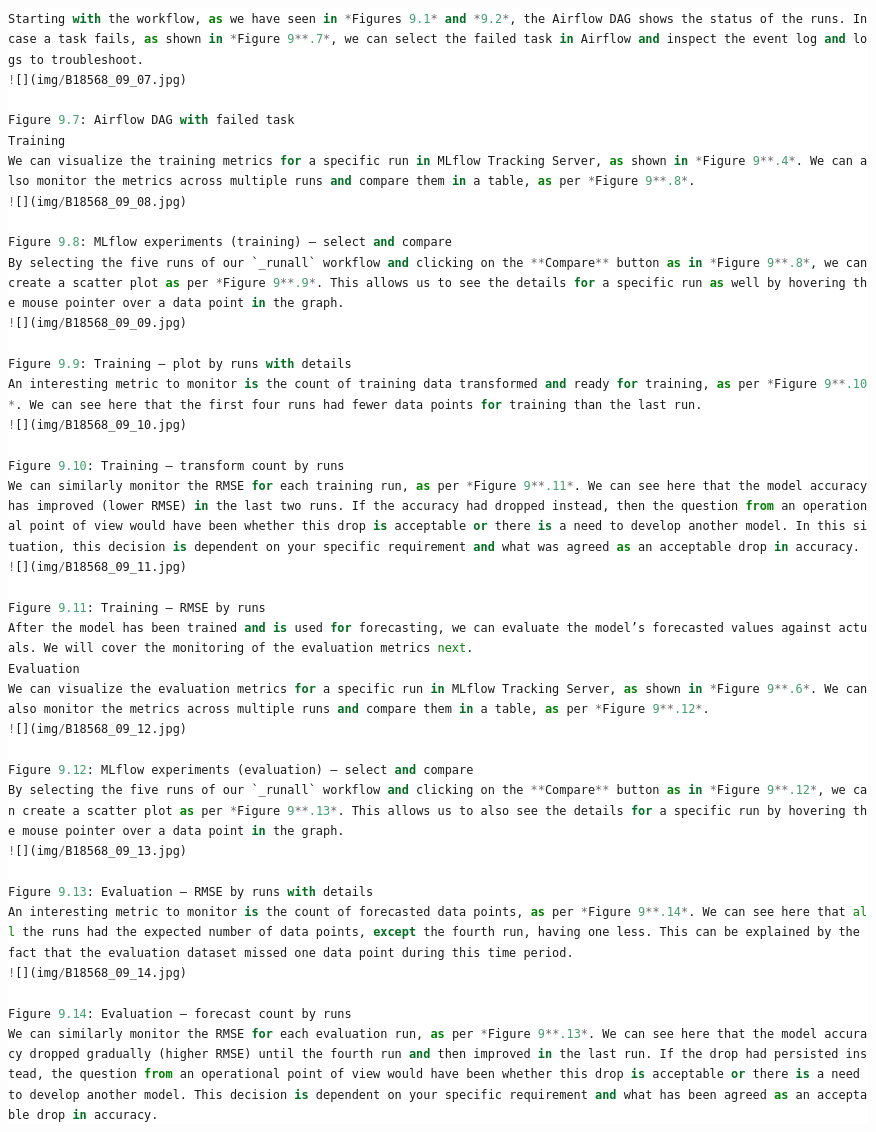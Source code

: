 ```py
Starting with the workflow, as we have seen in *Figures 9.1* and *9.2*, the Airflow DAG shows the status of the runs. In case a task fails, as shown in *Figure 9**.7*, we can select the failed task in Airflow and inspect the event log and logs to troubleshoot.
![](img/B18568_09_07.jpg)

Figure 9.7: Airflow DAG with failed task
Training
We can visualize the training metrics for a specific run in MLflow Tracking Server, as shown in *Figure 9**.4*. We can also monitor the metrics across multiple runs and compare them in a table, as per *Figure 9**.8*.
![](img/B18568_09_08.jpg)

Figure 9.8: MLflow experiments (training) – select and compare
By selecting the five runs of our `_runall` workflow and clicking on the **Compare** button as in *Figure 9**.8*, we can create a scatter plot as per *Figure 9**.9*. This allows us to see the details for a specific run as well by hovering the mouse pointer over a data point in the graph.
![](img/B18568_09_09.jpg)

Figure 9.9: Training – plot by runs with details
An interesting metric to monitor is the count of training data transformed and ready for training, as per *Figure 9**.10*. We can see here that the first four runs had fewer data points for training than the last run.
![](img/B18568_09_10.jpg)

Figure 9.10: Training – transform count by runs
We can similarly monitor the RMSE for each training run, as per *Figure 9**.11*. We can see here that the model accuracy has improved (lower RMSE) in the last two runs. If the accuracy had dropped instead, then the question from an operational point of view would have been whether this drop is acceptable or there is a need to develop another model. In this situation, this decision is dependent on your specific requirement and what was agreed as an acceptable drop in accuracy.
![](img/B18568_09_11.jpg)

Figure 9.11: Training – RMSE by runs
After the model has been trained and is used for forecasting, we can evaluate the model’s forecasted values against actuals. We will cover the monitoring of the evaluation metrics next.
Evaluation
We can visualize the evaluation metrics for a specific run in MLflow Tracking Server, as shown in *Figure 9**.6*. We can also monitor the metrics across multiple runs and compare them in a table, as per *Figure 9**.12*.
![](img/B18568_09_12.jpg)

Figure 9.12: MLflow experiments (evaluation) – select and compare
By selecting the five runs of our `_runall` workflow and clicking on the **Compare** button as in *Figure 9**.12*, we can create a scatter plot as per *Figure 9**.13*. This allows us to also see the details for a specific run by hovering the mouse pointer over a data point in the graph.
![](img/B18568_09_13.jpg)

Figure 9.13: Evaluation – RMSE by runs with details
An interesting metric to monitor is the count of forecasted data points, as per *Figure 9**.14*. We can see here that all the runs had the expected number of data points, except the fourth run, having one less. This can be explained by the fact that the evaluation dataset missed one data point during this time period.
![](img/B18568_09_14.jpg)

Figure 9.14: Evaluation – forecast count by runs
We can similarly monitor the RMSE for each evaluation run, as per *Figure 9**.13*. We can see here that the model accuracy dropped gradually (higher RMSE) until the fourth run and then improved in the last run. If the drop had persisted instead, the question from an operational point of view would have been whether this drop is acceptable or there is a need to develop another model. This decision is dependent on your specific requirement and what has been agreed as an acceptable drop in accuracy.
```